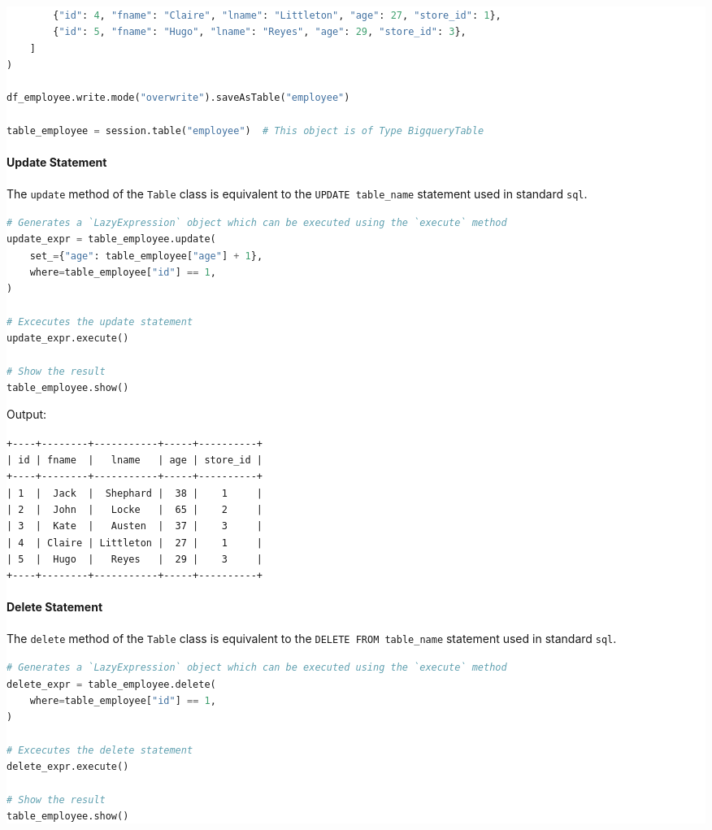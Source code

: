 ```python
        {"id": 4, "fname": "Claire", "lname": "Littleton", "age": 27, "store_id": 1},
        {"id": 5, "fname": "Hugo", "lname": "Reyes", "age": 29, "store_id": 3},
    ]
)

df_employee.write.mode("overwrite").saveAsTable("employee")

table_employee = session.table("employee")  # This object is of Type BigqueryTable
```

#### Update Statement
The `update` method of the `Table` class is equivalent to the `UPDATE table_name` statement used in standard `sql`.

```python
# Generates a `LazyExpression` object which can be executed using the `execute` method
update_expr = table_employee.update(
    set_={"age": table_employee["age"] + 1},
    where=table_employee["id"] == 1,
)

# Excecutes the update statement
update_expr.execute()

# Show the result
table_employee.show()
```

Output:
```
+----+--------+-----------+-----+----------+
| id | fname  |   lname   | age | store_id | 
+----+--------+-----------+-----+----------+
| 1  |  Jack  |  Shephard |  38 |    1     |
| 2  |  John  |   Locke   |  65 |    2     |
| 3  |  Kate  |   Austen  |  37 |    3     |
| 4  | Claire | Littleton |  27 |    1     |
| 5  |  Hugo  |   Reyes   |  29 |    3     |
+----+--------+-----------+-----+----------+
```
#### Delete Statement
The `delete` method of the `Table` class is equivalent to the `DELETE FROM table_name` statement used in standard `sql`.

```python
# Generates a `LazyExpression` object which can be executed using the `execute` method
delete_expr = table_employee.delete(
    where=table_employee["id"] == 1,
)

# Excecutes the delete statement
delete_expr.execute()

# Show the result
table_employee.show()
```
